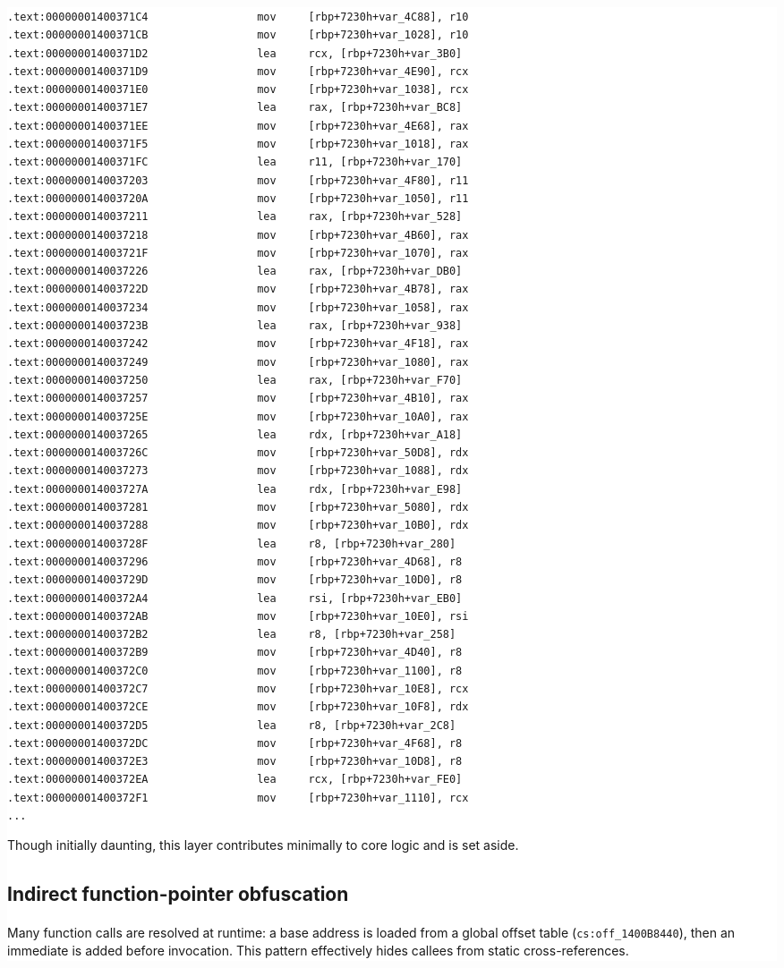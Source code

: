 ```assembly
.text:00000001400371C4                 mov     [rbp+7230h+var_4C88], r10
.text:00000001400371CB                 mov     [rbp+7230h+var_1028], r10
.text:00000001400371D2                 lea     rcx, [rbp+7230h+var_3B0]
.text:00000001400371D9                 mov     [rbp+7230h+var_4E90], rcx
.text:00000001400371E0                 mov     [rbp+7230h+var_1038], rcx
.text:00000001400371E7                 lea     rax, [rbp+7230h+var_BC8]
.text:00000001400371EE                 mov     [rbp+7230h+var_4E68], rax
.text:00000001400371F5                 mov     [rbp+7230h+var_1018], rax
.text:00000001400371FC                 lea     r11, [rbp+7230h+var_170]
.text:0000000140037203                 mov     [rbp+7230h+var_4F80], r11
.text:000000014003720A                 mov     [rbp+7230h+var_1050], r11
.text:0000000140037211                 lea     rax, [rbp+7230h+var_528]
.text:0000000140037218                 mov     [rbp+7230h+var_4B60], rax
.text:000000014003721F                 mov     [rbp+7230h+var_1070], rax
.text:0000000140037226                 lea     rax, [rbp+7230h+var_DB0]
.text:000000014003722D                 mov     [rbp+7230h+var_4B78], rax
.text:0000000140037234                 mov     [rbp+7230h+var_1058], rax
.text:000000014003723B                 lea     rax, [rbp+7230h+var_938]
.text:0000000140037242                 mov     [rbp+7230h+var_4F18], rax
.text:0000000140037249                 mov     [rbp+7230h+var_1080], rax
.text:0000000140037250                 lea     rax, [rbp+7230h+var_F70]
.text:0000000140037257                 mov     [rbp+7230h+var_4B10], rax
.text:000000014003725E                 mov     [rbp+7230h+var_10A0], rax
.text:0000000140037265                 lea     rdx, [rbp+7230h+var_A18]
.text:000000014003726C                 mov     [rbp+7230h+var_50D8], rdx
.text:0000000140037273                 mov     [rbp+7230h+var_1088], rdx
.text:000000014003727A                 lea     rdx, [rbp+7230h+var_E98]
.text:0000000140037281                 mov     [rbp+7230h+var_5080], rdx
.text:0000000140037288                 mov     [rbp+7230h+var_10B0], rdx
.text:000000014003728F                 lea     r8, [rbp+7230h+var_280]
.text:0000000140037296                 mov     [rbp+7230h+var_4D68], r8
.text:000000014003729D                 mov     [rbp+7230h+var_10D0], r8
.text:00000001400372A4                 lea     rsi, [rbp+7230h+var_EB0]
.text:00000001400372AB                 mov     [rbp+7230h+var_10E0], rsi
.text:00000001400372B2                 lea     r8, [rbp+7230h+var_258]
.text:00000001400372B9                 mov     [rbp+7230h+var_4D40], r8
.text:00000001400372C0                 mov     [rbp+7230h+var_1100], r8
.text:00000001400372C7                 mov     [rbp+7230h+var_10E8], rcx
.text:00000001400372CE                 mov     [rbp+7230h+var_10F8], rdx
.text:00000001400372D5                 lea     r8, [rbp+7230h+var_2C8]
.text:00000001400372DC                 mov     [rbp+7230h+var_4F68], r8
.text:00000001400372E3                 mov     [rbp+7230h+var_10D8], r8
.text:00000001400372EA                 lea     rcx, [rbp+7230h+var_FE0]
.text:00000001400372F1                 mov     [rbp+7230h+var_1110], rcx
...
```

Though initially daunting, this layer contributes minimally to core logic and is set aside.

## Indirect function-pointer obfuscation
Many function calls are resolved at runtime: a base address is loaded from a global offset table (`cs:off_1400B8440`), then an immediate is added before invocation. This pattern effectively hides callees from static cross-references.
